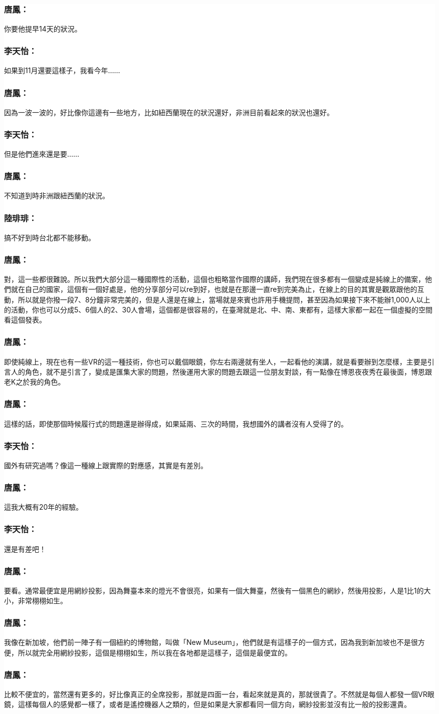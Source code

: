 ### 唐鳳：
你要他提早14天的狀況。

### 李天怡：
如果到11月還要這樣子，我看今年……

### 唐鳳：
因為一波一波的，好比像你這邊有一些地方，比如紐西蘭現在的狀況還好，非洲目前看起來的狀況也還好。

### 李天怡：
但是他們進來還是要……

### 唐鳳：
不知道到時非洲跟紐西蘭的狀況。

### 陸琲琲：
搞不好到時台北都不能移動。

### 唐鳳：
對，這一些都很難說。所以我們大部分這一種國際性的活動，這個也粗略當作國際的講師，我們現在很多都有一個變成是純線上的備案，他們就在自己的國家，這個有一個好處是，他的分享部分可以re到好，也就是在那邊一直re到完美為止，在線上的目的其實是觀眾跟他的互動，所以就是你撥一段7、8分鐘非常完美的，但是人還是在線上，當場就是來賓也許用手機提問，甚至因為如果接下來不能辦1,000人以上的活動，你也可以分成5、6個人的2、30人會場，這個都是很容易的，在臺灣就是北、中、南、東都有，這樣大家都一起在一個虛擬的空間看這個發表。

### 唐鳳：
即使純線上，現在也有一些VR的這一種技術，你也可以戴個眼鏡，你左右兩邊就有坐人，一起看他的演講，就是看要辦到怎麼樣，主要是引言人的角色，就不是引言了，變成是匯集大家的問題，然後運用大家的問題去跟這一位朋友對談，有一點像在博恩夜夜秀在最後面，博恩跟老K之於我的角色。

### 唐鳳：
這樣的話，即使那個時候履行式的問題還是辦得成，如果延兩、三次的時間，我想國外的講者沒有人受得了的。

### 李天怡：
國外有研究過嗎？像這一種線上跟實際的對應感，其實是有差別。

### 唐鳳：
這我大概有20年的經驗。

### 李天怡：
還是有差吧！

### 唐鳳：
要看。通常最便宜是用網紗投影，因為舞臺本來的燈光不會很亮，如果有一個大舞臺，然後有一個黑色的網紗，然後用投影，人是1比1的大小，非常栩栩如生。

### 唐鳳：
我像在新加坡，他們前一陣子有一個紐約的博物館，叫做「New Museum」，他們就是有這樣子的一個方式，因為我到新加坡也不是很方便，所以就完全用網紗投影，這個是栩栩如生，所以我在各地都是這樣子，這個是最便宜的。

### 唐鳳：
比較不便宜的，當然還有更多的，好比像真正的全席投影，那就是四面一台，看起來就是真的，那就很貴了。不然就是每個人都發一個VR眼鏡，這樣每個人的感覺都一樣了，或者是遙控機器人之類的，但是如果是大家都看同一個方向，網紗投影並沒有比一般的投影還貴。
